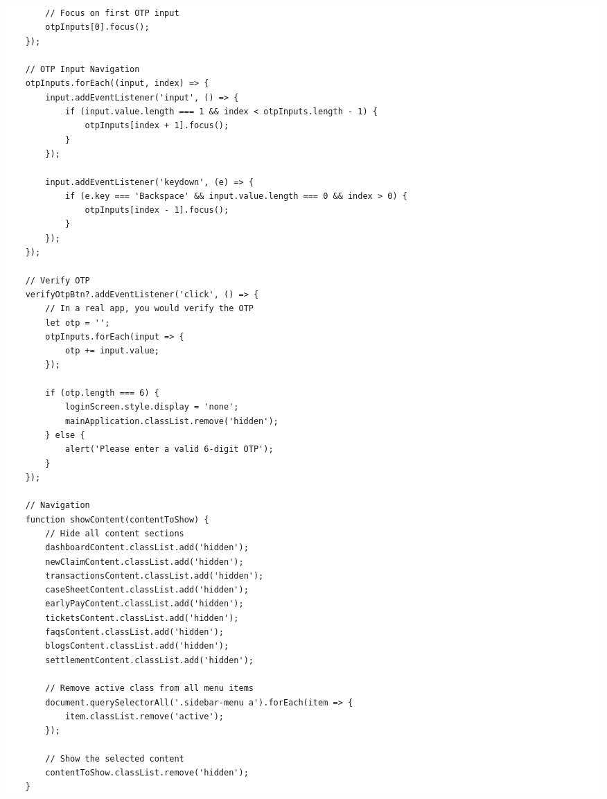             // Focus on first OTP input
            otpInputs[0].focus();
        });
        
        // OTP Input Navigation
        otpInputs.forEach((input, index) => {
            input.addEventListener('input', () => {
                if (input.value.length === 1 && index < otpInputs.length - 1) {
                    otpInputs[index + 1].focus();
                }
            });
            
            input.addEventListener('keydown', (e) => {
                if (e.key === 'Backspace' && input.value.length === 0 && index > 0) {
                    otpInputs[index - 1].focus();
                }
            });
        });
        
        // Verify OTP
        verifyOtpBtn?.addEventListener('click', () => {
            // In a real app, you would verify the OTP
            let otp = '';
            otpInputs.forEach(input => {
                otp += input.value;
            });
            
            if (otp.length === 6) {
                loginScreen.style.display = 'none';
                mainApplication.classList.remove('hidden');
            } else {
                alert('Please enter a valid 6-digit OTP');
            }
        });
        
        // Navigation
        function showContent(contentToShow) {
            // Hide all content sections
            dashboardContent.classList.add('hidden');
            newClaimContent.classList.add('hidden');
            transactionsContent.classList.add('hidden');
            caseSheetContent.classList.add('hidden');
            earlyPayContent.classList.add('hidden');
            ticketsContent.classList.add('hidden');
            faqsContent.classList.add('hidden');
            blogsContent.classList.add('hidden');
            settlementContent.classList.add('hidden');
            
            // Remove active class from all menu items
            document.querySelectorAll('.sidebar-menu a').forEach(item => {
                item.classList.remove('active');
            });
            
            // Show the selected content
            contentToShow.classList.remove('hidden');
        }
        